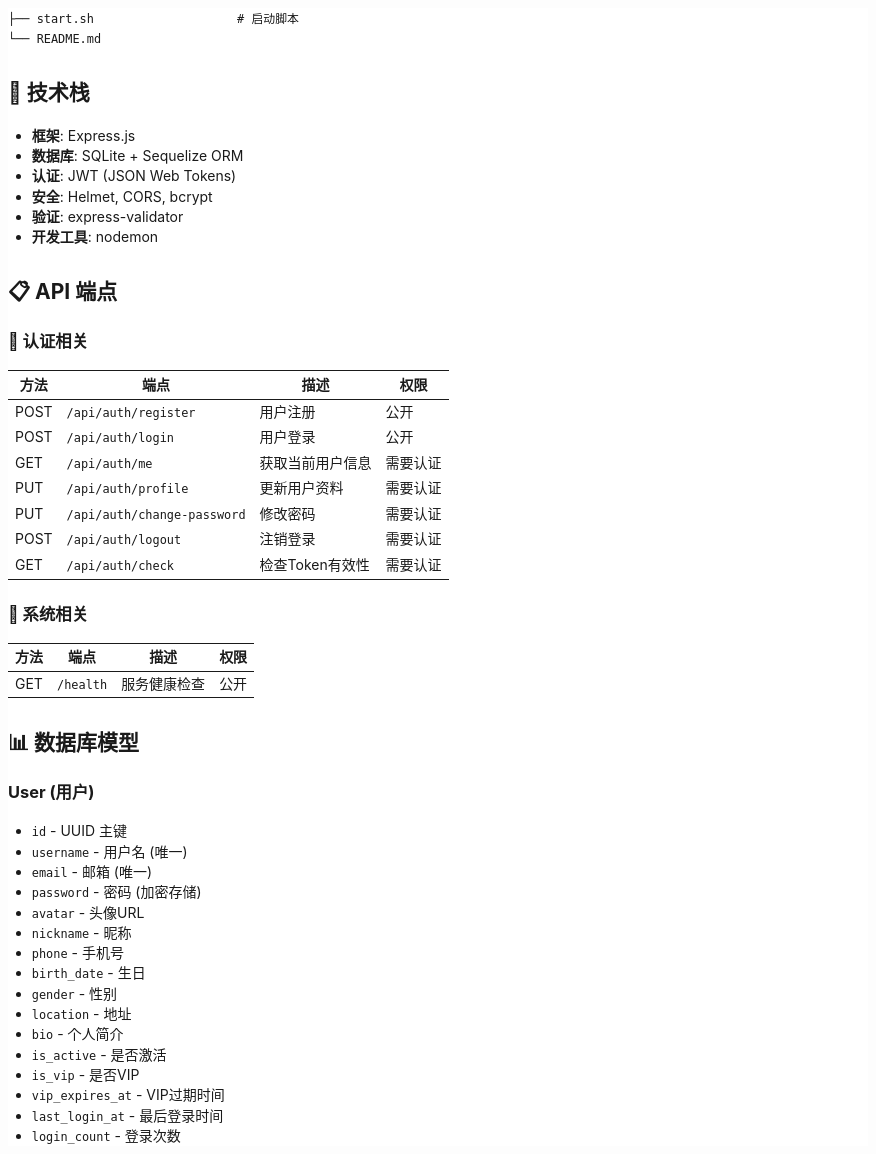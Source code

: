```
├── start.sh                    # 启动脚本
└── README.md
```

## 🔧 技术栈

- **框架**: Express.js
- **数据库**: SQLite + Sequelize ORM
- **认证**: JWT (JSON Web Tokens)
- **安全**: Helmet, CORS, bcrypt
- **验证**: express-validator
- **开发工具**: nodemon

## 📋 API 端点

### 🔐 认证相关

| 方法 | 端点 | 描述 | 权限 |
|------|------|------|------|
| POST | `/api/auth/register` | 用户注册 | 公开 |
| POST | `/api/auth/login` | 用户登录 | 公开 |
| GET | `/api/auth/me` | 获取当前用户信息 | 需要认证 |
| PUT | `/api/auth/profile` | 更新用户资料 | 需要认证 |
| PUT | `/api/auth/change-password` | 修改密码 | 需要认证 |
| POST | `/api/auth/logout` | 注销登录 | 需要认证 |
| GET | `/api/auth/check` | 检查Token有效性 | 需要认证 |

### 🏥 系统相关

| 方法 | 端点 | 描述 | 权限 |
|------|------|------|------|
| GET | `/health` | 服务健康检查 | 公开 |

## 📊 数据库模型

### User (用户)
- `id` - UUID 主键
- `username` - 用户名 (唯一)
- `email` - 邮箱 (唯一)
- `password` - 密码 (加密存储)
- `avatar` - 头像URL
- `nickname` - 昵称
- `phone` - 手机号
- `birth_date` - 生日
- `gender` - 性别
- `location` - 地址
- `bio` - 个人简介
- `is_active` - 是否激活
- `is_vip` - 是否VIP
- `vip_expires_at` - VIP过期时间
- `last_login_at` - 最后登录时间
- `login_count` - 登录次数
